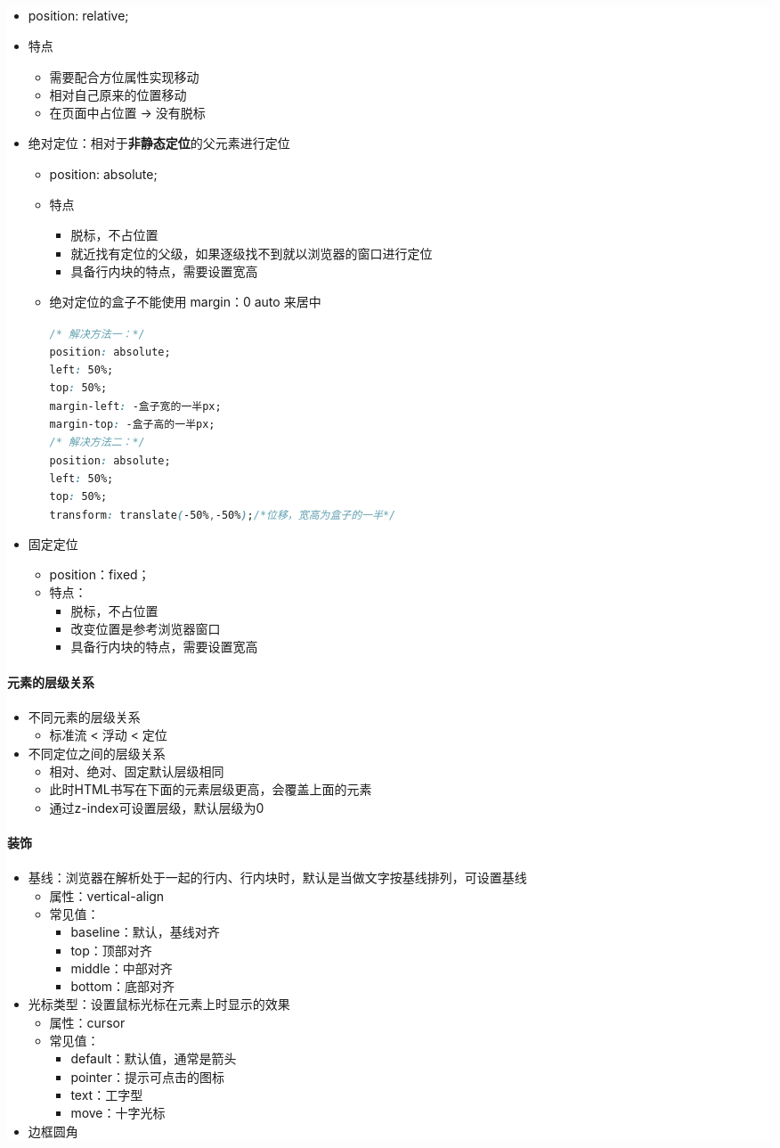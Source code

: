   - position: relative;
  - 特点
    - 需要配合方位属性实现移动
    - 相对自己原来的位置移动
    - 在页面中占位置 -> 没有脱标

- 绝对定位：相对于**非静态定位**的父元素进行定位

  - position: absolute;

  - 特点

    - 脱标，不占位置
    - 就近找有定位的父级，如果逐级找不到就以浏览器的窗口进行定位
    - 具备行内块的特点，需要设置宽高

  - 绝对定位的盒子不能使用 margin：0 auto 来居中

    ```css
    /* 解决方法一：*/
    position: absolute;
    left: 50%;
    top: 50%;
    margin-left: -盒子宽的一半px;
    margin-top: -盒子高的一半px;
    /* 解决方法二：*/
    position: absolute;
    left: 50%;
    top: 50%;
    transform: translate(-50%,-50%);/*位移，宽高为盒子的一半*/
    ```

- 固定定位

  - position：fixed；
  - 特点：
    - 脱标，不占位置
    - 改变位置是参考浏览器窗口
    - 具备行内块的特点，需要设置宽高



#### 元素的层级关系

- 不同元素的层级关系
  - 标准流 < 浮动 < 定位
- 不同定位之间的层级关系
  - 相对、绝对、固定默认层级相同
  - 此时HTML书写在下面的元素层级更高，会覆盖上面的元素
  - 通过z-index可设置层级，默认层级为0



#### 装饰

- 基线：浏览器在解析处于一起的行内、行内块时，默认是当做文字按基线排列，可设置基线
  - 属性：vertical-align
  - 常见值：
    - baseline：默认，基线对齐
    - top：顶部对齐
    - middle：中部对齐
    - bottom：底部对齐
- 光标类型：设置鼠标光标在元素上时显示的效果
  - 属性：cursor
  - 常见值：
    - default：默认值，通常是箭头
    - pointer：提示可点击的图标
    - text：工字型
    - move：十字光标
- 边框圆角